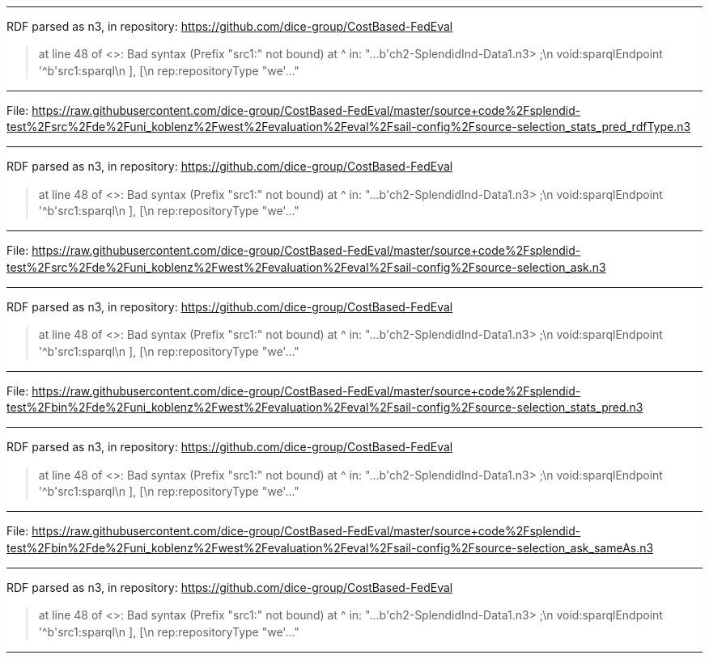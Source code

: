 

---
RDF parsed as n3, in repository: https://github.com/dice-group/CostBased-FedEval
> at line 48 of <>:
Bad syntax (Prefix "src1:" not bound) at ^ in:
"...b'ch2-SplendidInd-Data1.n3> ;\n            void:sparqlEndpoint '^b'src1:sparql\n         ], [\n            rep:repositoryType "we'..."

---
File: https://raw.githubusercontent.com/dice-group/CostBased-FedEval/master/source+code%2Fsplendid-test%2Fsrc%2Fde%2Funi_koblenz%2Fwest%2Fevaluation%2Feval%2Fsail-config%2Fsource-selection_stats_pred_rdfType.n3



---
RDF parsed as n3, in repository: https://github.com/dice-group/CostBased-FedEval
> at line 48 of <>:
Bad syntax (Prefix "src1:" not bound) at ^ in:
"...b'ch2-SplendidInd-Data1.n3> ;\n            void:sparqlEndpoint '^b'src1:sparql\n         ], [\n            rep:repositoryType "we'..."

---
File: https://raw.githubusercontent.com/dice-group/CostBased-FedEval/master/source+code%2Fsplendid-test%2Fsrc%2Fde%2Funi_koblenz%2Fwest%2Fevaluation%2Feval%2Fsail-config%2Fsource-selection_ask.n3



---
RDF parsed as n3, in repository: https://github.com/dice-group/CostBased-FedEval
> at line 48 of <>:
Bad syntax (Prefix "src1:" not bound) at ^ in:
"...b'ch2-SplendidInd-Data1.n3> ;\n            void:sparqlEndpoint '^b'src1:sparql\n         ], [\n            rep:repositoryType "we'..."

---
File: https://raw.githubusercontent.com/dice-group/CostBased-FedEval/master/source+code%2Fsplendid-test%2Fbin%2Fde%2Funi_koblenz%2Fwest%2Fevaluation%2Feval%2Fsail-config%2Fsource-selection_stats_pred.n3



---
RDF parsed as n3, in repository: https://github.com/dice-group/CostBased-FedEval
> at line 48 of <>:
Bad syntax (Prefix "src1:" not bound) at ^ in:
"...b'ch2-SplendidInd-Data1.n3> ;\n            void:sparqlEndpoint '^b'src1:sparql\n         ], [\n            rep:repositoryType "we'..."

---
File: https://raw.githubusercontent.com/dice-group/CostBased-FedEval/master/source+code%2Fsplendid-test%2Fbin%2Fde%2Funi_koblenz%2Fwest%2Fevaluation%2Feval%2Fsail-config%2Fsource-selection_ask_sameAs.n3



---
RDF parsed as n3, in repository: https://github.com/dice-group/CostBased-FedEval
> at line 48 of <>:
Bad syntax (Prefix "src1:" not bound) at ^ in:
"...b'ch2-SplendidInd-Data1.n3> ;\n            void:sparqlEndpoint '^b'src1:sparql\n         ], [\n            rep:repositoryType "we'..."

---